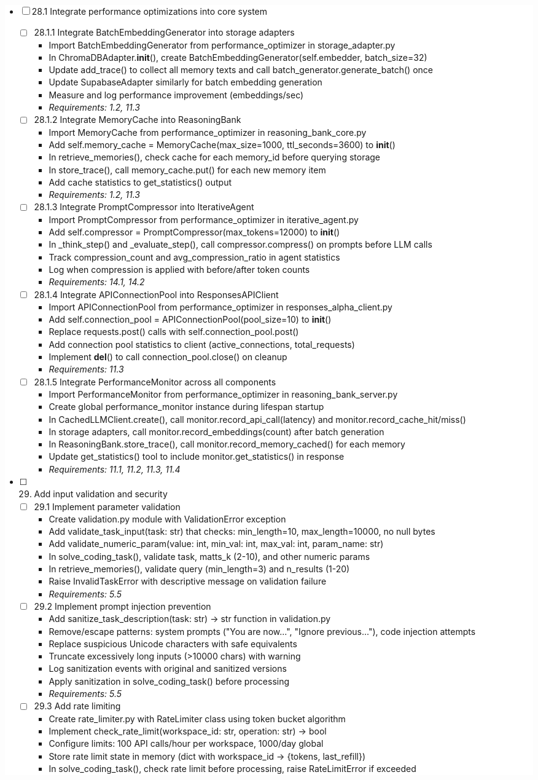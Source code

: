 - [ ] 28.1 Integrate performance optimizations into core system

  - [ ] 28.1.1 Integrate BatchEmbeddingGenerator into storage adapters
    - Import BatchEmbeddingGenerator from performance_optimizer in storage_adapter.py
    - In ChromaDBAdapter.**init**(), create BatchEmbeddingGenerator(self.embedder, batch_size=32)
    - Update add_trace() to collect all memory texts and call batch_generator.generate_batch() once
    - Update SupabaseAdapter similarly for batch embedding generation
    - Measure and log performance improvement (embeddings/sec)
    - _Requirements: 1.2, 11.3_
  - [ ] 28.1.2 Integrate MemoryCache into ReasoningBank
    - Import MemoryCache from performance_optimizer in reasoning_bank_core.py
    - Add self.memory_cache = MemoryCache(max_size=1000, ttl_seconds=3600) to **init**()
    - In retrieve_memories(), check cache for each memory_id before querying storage
    - In store_trace(), call memory_cache.put() for each new memory item
    - Add cache statistics to get_statistics() output
    - _Requirements: 1.2, 11.3_
  - [ ] 28.1.3 Integrate PromptCompressor into IterativeAgent
    - Import PromptCompressor from performance_optimizer in iterative_agent.py
    - Add self.compressor = PromptCompressor(max_tokens=12000) to **init**()
    - In \_think_step() and \_evaluate_step(), call compressor.compress() on prompts before LLM calls
    - Track compression_count and avg_compression_ratio in agent statistics
    - Log when compression is applied with before/after token counts
    - _Requirements: 14.1, 14.2_
  - [ ] 28.1.4 Integrate APIConnectionPool into ResponsesAPIClient
    - Import APIConnectionPool from performance_optimizer in responses_alpha_client.py
    - Add self.connection_pool = APIConnectionPool(pool_size=10) to **init**()
    - Replace requests.post() calls with self.connection_pool.post()
    - Add connection pool statistics to client (active_connections, total_requests)
    - Implement **del**() to call connection_pool.close() on cleanup
    - _Requirements: 11.3_
  - [ ] 28.1.5 Integrate PerformanceMonitor across all components
    - Import PerformanceMonitor from performance_optimizer in reasoning_bank_server.py
    - Create global performance_monitor instance during lifespan startup
    - In CachedLLMClient.create(), call monitor.record_api_call(latency) and monitor.record_cache_hit/miss()
    - In storage adapters, call monitor.record_embeddings(count) after batch generation
    - In ReasoningBank.store_trace(), call monitor.record_memory_cached() for each memory
    - Update get_statistics() tool to include monitor.get_statistics() in response
    - _Requirements: 11.1, 11.2, 11.3, 11.4_

- [ ] 29. Add input validation and security

  - [ ] 29.1 Implement parameter validation
    - Create validation.py module with ValidationError exception
    - Add validate_task_input(task: str) that checks: min_length=10, max_length=10000, no null bytes
    - Add validate_numeric_param(value: int, min_val: int, max_val: int, param_name: str)
    - In solve_coding_task(), validate task, matts_k (2-10), and other numeric params
    - In retrieve_memories(), validate query (min_length=3) and n_results (1-20)
    - Raise InvalidTaskError with descriptive message on validation failure
    - _Requirements: 5.5_
  - [ ] 29.2 Implement prompt injection prevention
    - Add sanitize_task_description(task: str) -> str function in validation.py
    - Remove/escape patterns: system prompts ("You are now...", "Ignore previous..."), code injection attempts
    - Replace suspicious Unicode characters with safe equivalents
    - Truncate excessively long inputs (>10000 chars) with warning
    - Log sanitization events with original and sanitized versions
    - Apply sanitization in solve_coding_task() before processing
    - _Requirements: 5.5_
  - [ ] 29.3 Add rate limiting
    - Create rate_limiter.py with RateLimiter class using token bucket algorithm
    - Implement check_rate_limit(workspace_id: str, operation: str) -> bool
    - Configure limits: 100 API calls/hour per workspace, 1000/day global
    - Store rate limit state in memory (dict with workspace_id -> {tokens, last_refill})
    - In solve_coding_task(), check rate limit before processing, raise RateLimitError if exceeded